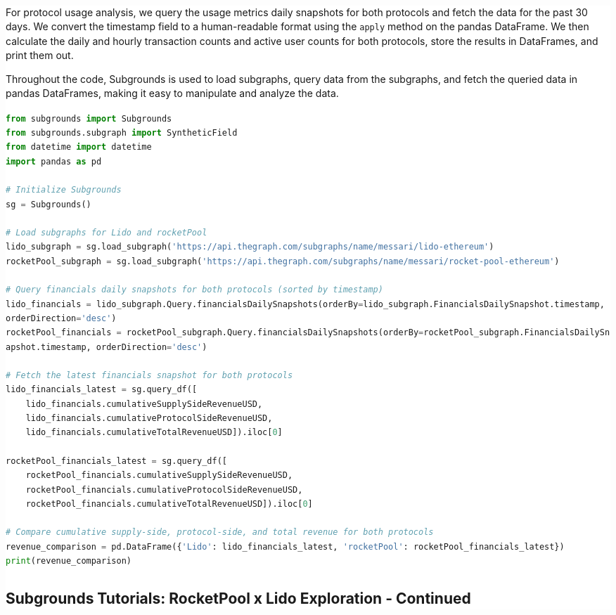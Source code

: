 



For protocol usage analysis, we query the usage metrics daily snapshots for both protocols and fetch the data for the past 30 days. We convert the timestamp field to a human-readable format using the `apply` method on the pandas DataFrame. We then calculate the daily and hourly transaction counts and active user counts for both protocols, store the results in DataFrames, and print them out.





 Throughout the code, Subgrounds is used to load subgraphs, query data from the subgraphs, and fetch the queried data in pandas DataFrames, making it easy to manipulate and analyze the data.


```python
from subgrounds import Subgrounds
from subgrounds.subgraph import SyntheticField
from datetime import datetime
import pandas as pd

# Initialize Subgrounds
sg = Subgrounds()

# Load subgraphs for Lido and rocketPool
lido_subgraph = sg.load_subgraph('https://api.thegraph.com/subgraphs/name/messari/lido-ethereum')
rocketPool_subgraph = sg.load_subgraph('https://api.thegraph.com/subgraphs/name/messari/rocket-pool-ethereum')

# Query financials daily snapshots for both protocols (sorted by timestamp)
lido_financials = lido_subgraph.Query.financialsDailySnapshots(orderBy=lido_subgraph.FinancialsDailySnapshot.timestamp, orderDirection='desc')
rocketPool_financials = rocketPool_subgraph.Query.financialsDailySnapshots(orderBy=rocketPool_subgraph.FinancialsDailySnapshot.timestamp, orderDirection='desc')

# Fetch the latest financials snapshot for both protocols
lido_financials_latest = sg.query_df([
    lido_financials.cumulativeSupplySideRevenueUSD, 
    lido_financials.cumulativeProtocolSideRevenueUSD, 
    lido_financials.cumulativeTotalRevenueUSD]).iloc[0]
    
rocketPool_financials_latest = sg.query_df([
    rocketPool_financials.cumulativeSupplySideRevenueUSD, 
    rocketPool_financials.cumulativeProtocolSideRevenueUSD, 
    rocketPool_financials.cumulativeTotalRevenueUSD]).iloc[0]

# Compare cumulative supply-side, protocol-side, and total revenue for both protocols
revenue_comparison = pd.DataFrame({'Lido': lido_financials_latest, 'rocketPool': rocketPool_financials_latest})
print(revenue_comparison)
```


## Subgrounds Tutorials: RocketPool  x Lido Exploration - Continued
